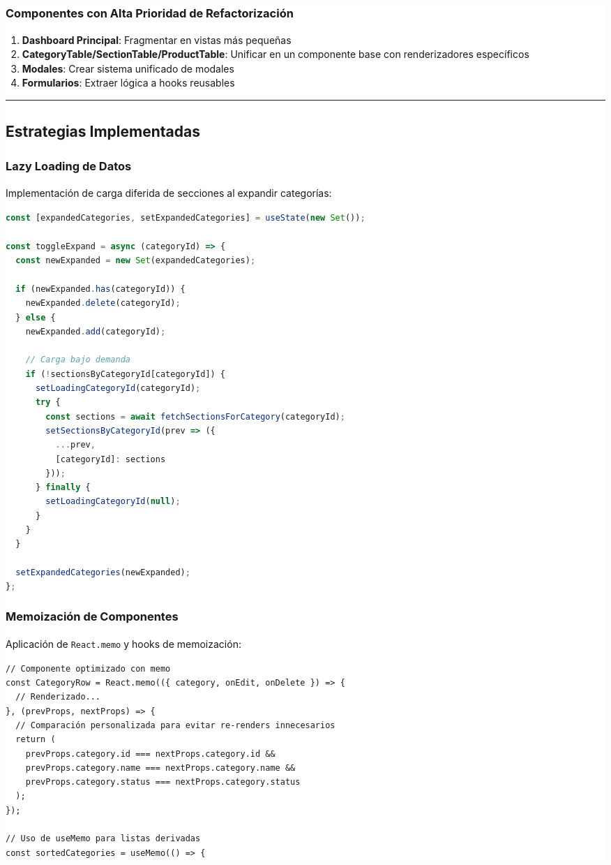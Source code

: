 ### Componentes con Alta Prioridad de Refactorización

1. **Dashboard Principal**: Fragmentar en vistas más pequeñas
2. **CategoryTable/SectionTable/ProductTable**: Unificar en un componente base con renderizadores específicos
3. **Modales**: Crear sistema unificado de modales
4. **Formularios**: Extraer lógica a hooks reusables

---

## Estrategias Implementadas

### Lazy Loading de Datos

Implementación de carga diferida de secciones al expandir categorías:

```typescript
const [expandedCategories, setExpandedCategories] = useState(new Set());

const toggleExpand = async (categoryId) => {
  const newExpanded = new Set(expandedCategories);
  
  if (newExpanded.has(categoryId)) {
    newExpanded.delete(categoryId);
  } else {
    newExpanded.add(categoryId);
    
    // Carga bajo demanda
    if (!sectionsByCategoryId[categoryId]) {
      setLoadingCategoryId(categoryId);
      try {
        const sections = await fetchSectionsForCategory(categoryId);
        setSectionsByCategoryId(prev => ({
          ...prev,
          [categoryId]: sections
        }));
      } finally {
        setLoadingCategoryId(null);
      }
    }
  }
  
  setExpandedCategories(newExpanded);
};
```

### Memoización de Componentes

Aplicación de `React.memo` y hooks de memoización:

```tsx
// Componente optimizado con memo
const CategoryRow = React.memo(({ category, onEdit, onDelete }) => {
  // Renderizado...
}, (prevProps, nextProps) => {
  // Comparación personalizada para evitar re-renders innecesarios
  return (
    prevProps.category.id === nextProps.category.id &&
    prevProps.category.name === nextProps.category.name &&
    prevProps.category.status === nextProps.category.status
  );
});

// Uso de useMemo para listas derivadas
const sortedCategories = useMemo(() => {
```